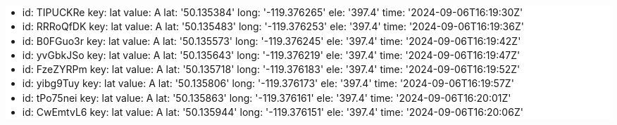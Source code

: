   -
    id: TIPUCKRe
    key: lat
    value: A
    lat: '50.135384'
    long: '-119.376265'
    ele: '397.4'
    time: '2024-09-06T16:19:30Z'
  -
    id: RRRoQfDK
    key: lat
    value: A
    lat: '50.135483'
    long: '-119.376253'
    ele: '397.4'
    time: '2024-09-06T16:19:36Z'
  -
    id: B0FGuo3r
    key: lat
    value: A
    lat: '50.135573'
    long: '-119.376245'
    ele: '397.4'
    time: '2024-09-06T16:19:42Z'
  -
    id: yvGbkJSo
    key: lat
    value: A
    lat: '50.135643'
    long: '-119.376219'
    ele: '397.4'
    time: '2024-09-06T16:19:47Z'
  -
    id: FzeZYRPm
    key: lat
    value: A
    lat: '50.135718'
    long: '-119.376183'
    ele: '397.4'
    time: '2024-09-06T16:19:52Z'
  -
    id: yibg9Tuy
    key: lat
    value: A
    lat: '50.135806'
    long: '-119.376173'
    ele: '397.4'
    time: '2024-09-06T16:19:57Z'
  -
    id: tPo75nei
    key: lat
    value: A
    lat: '50.135863'
    long: '-119.376161'
    ele: '397.4'
    time: '2024-09-06T16:20:01Z'
  -
    id: CwEmtvL6
    key: lat
    value: A
    lat: '50.135944'
    long: '-119.376151'
    ele: '397.4'
    time: '2024-09-06T16:20:06Z'